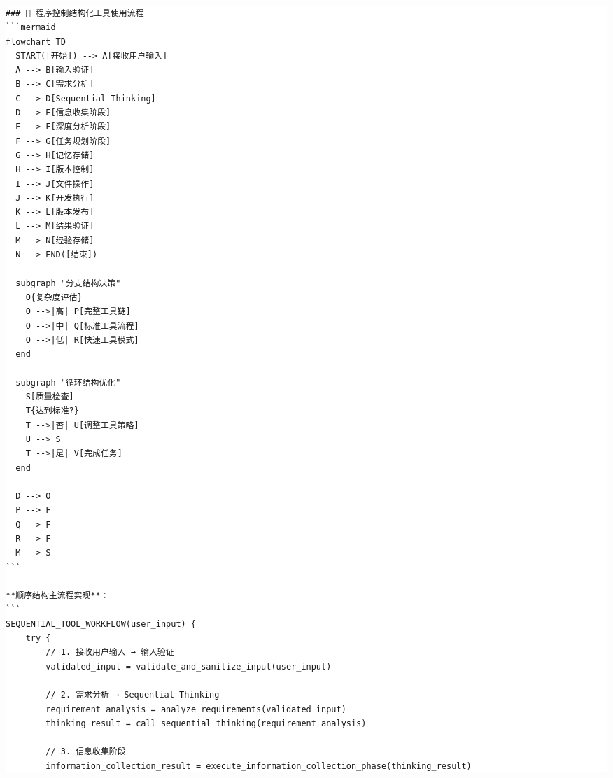     ### 🔄 程序控制结构化工具使用流程
    ```mermaid
    flowchart TD
      START([开始]) --> A[接收用户输入]
      A --> B[输入验证]
      B --> C[需求分析]
      C --> D[Sequential Thinking]
      D --> E[信息收集阶段]
      E --> F[深度分析阶段]
      F --> G[任务规划阶段]
      G --> H[记忆存储]
      H --> I[版本控制]
      I --> J[文件操作]
      J --> K[开发执行]
      K --> L[版本发布]
      L --> M[结果验证]
      M --> N[经验存储]
      N --> END([结束])

      subgraph "分支结构决策"
        O{复杂度评估}
        O -->|高| P[完整工具链]
        O -->|中| Q[标准工具流程]
        O -->|低| R[快速工具模式]
      end

      subgraph "循环结构优化"
        S[质量检查]
        T{达到标准?}
        T -->|否| U[调整工具策略]
        U --> S
        T -->|是| V[完成任务]
      end

      D --> O
      P --> F
      Q --> F
      R --> F
      M --> S
    ```

    **顺序结构主流程实现**：
    ```
    SEQUENTIAL_TOOL_WORKFLOW(user_input) {
        try {
            // 1. 接收用户输入 → 输入验证
            validated_input = validate_and_sanitize_input(user_input)

            // 2. 需求分析 → Sequential Thinking
            requirement_analysis = analyze_requirements(validated_input)
            thinking_result = call_sequential_thinking(requirement_analysis)

            // 3. 信息收集阶段
            information_collection_result = execute_information_collection_phase(thinking_result)
